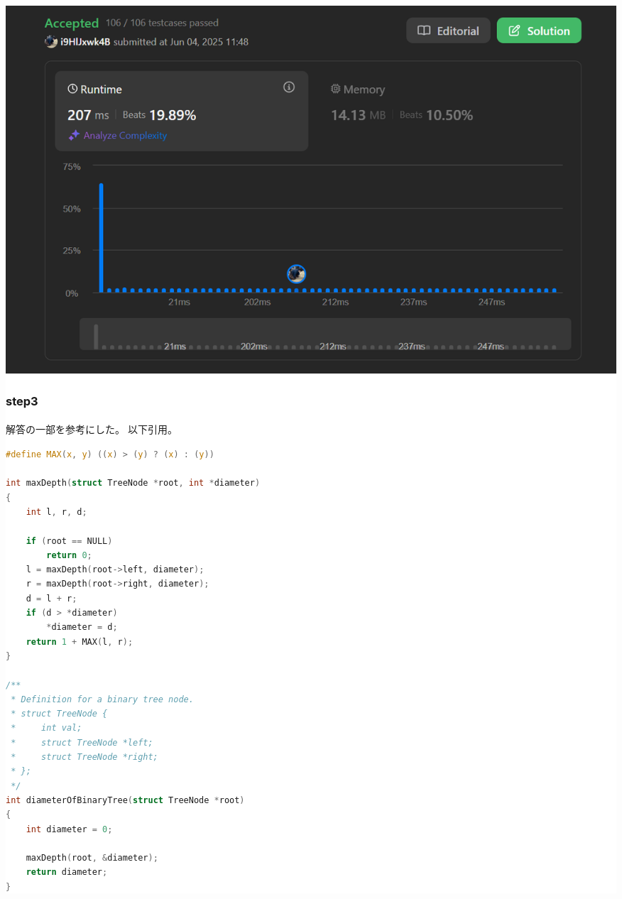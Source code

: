 ![一回目の提出結果。](image.png)

### step3

解答の一部を参考にした。
以下引用。
```c
#define MAX(x, y) ((x) > (y) ? (x) : (y))

int maxDepth(struct TreeNode *root, int *diameter)
{
    int l, r, d;

    if (root == NULL)
        return 0;
    l = maxDepth(root->left, diameter);
    r = maxDepth(root->right, diameter);
    d = l + r;
    if (d > *diameter)
        *diameter = d;
    return 1 + MAX(l, r);
}

/**
 * Definition for a binary tree node.
 * struct TreeNode {
 *     int val;
 *     struct TreeNode *left;
 *     struct TreeNode *right;
 * };
 */
int diameterOfBinaryTree(struct TreeNode *root)
{
    int diameter = 0;

    maxDepth(root, &diameter);
    return diameter;
}
```